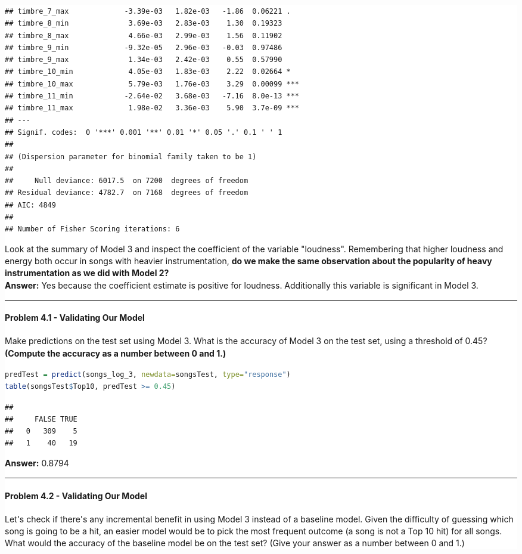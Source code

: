 ```
## timbre_7_max             -3.39e-03   1.82e-03   -1.86  0.06221 .  
## timbre_8_min              3.69e-03   2.83e-03    1.30  0.19323    
## timbre_8_max              4.66e-03   2.99e-03    1.56  0.11902    
## timbre_9_min             -9.32e-05   2.96e-03   -0.03  0.97486    
## timbre_9_max              1.34e-03   2.42e-03    0.55  0.57990    
## timbre_10_min             4.05e-03   1.83e-03    2.22  0.02664 *  
## timbre_10_max             5.79e-03   1.76e-03    3.29  0.00099 ***
## timbre_11_min            -2.64e-02   3.68e-03   -7.16  8.0e-13 ***
## timbre_11_max             1.98e-02   3.36e-03    5.90  3.7e-09 ***
## ---
## Signif. codes:  0 '***' 0.001 '**' 0.01 '*' 0.05 '.' 0.1 ' ' 1
## 
## (Dispersion parameter for binomial family taken to be 1)
## 
##     Null deviance: 6017.5  on 7200  degrees of freedom
## Residual deviance: 4782.7  on 7168  degrees of freedom
## AIC: 4849
## 
## Number of Fisher Scoring iterations: 6
```

Look at the summary of Model 3 and inspect the coefficient of the variable "loudness". Remembering that higher loudness and energy both occur in songs with heavier instrumentation, **do we make the same observation about the popularity of heavy instrumentation as we did with Model 2?**  
**Answer:** Yes because the coefficient estimate is positive for loudness. Additionally this variable is significant in Model 3.

***

#### Problem 4.1 - Validating Our Model


Make predictions on the test set using Model 3. What is the accuracy of Model 3 on the test set, using a threshold of 0.45? **(Compute the accuracy as a number between 0 and 1.)**

```r
predTest = predict(songs_log_3, newdata=songsTest, type="response")
table(songsTest$Top10, predTest >= 0.45)
```

```
##    
##     FALSE TRUE
##   0   309    5
##   1    40   19
```
**Answer:** 0.8794

***

#### Problem 4.2 - Validating Our Model


Let's check if there's any incremental benefit in using Model 3 instead of a baseline model. Given the difficulty of guessing which song is going to be a hit, an easier model would be to pick the most frequent outcome (a song is not a Top 10 hit) for all songs. What would the accuracy of the baseline model be on the test set? (Give your answer as a number between 0 and 1.)
